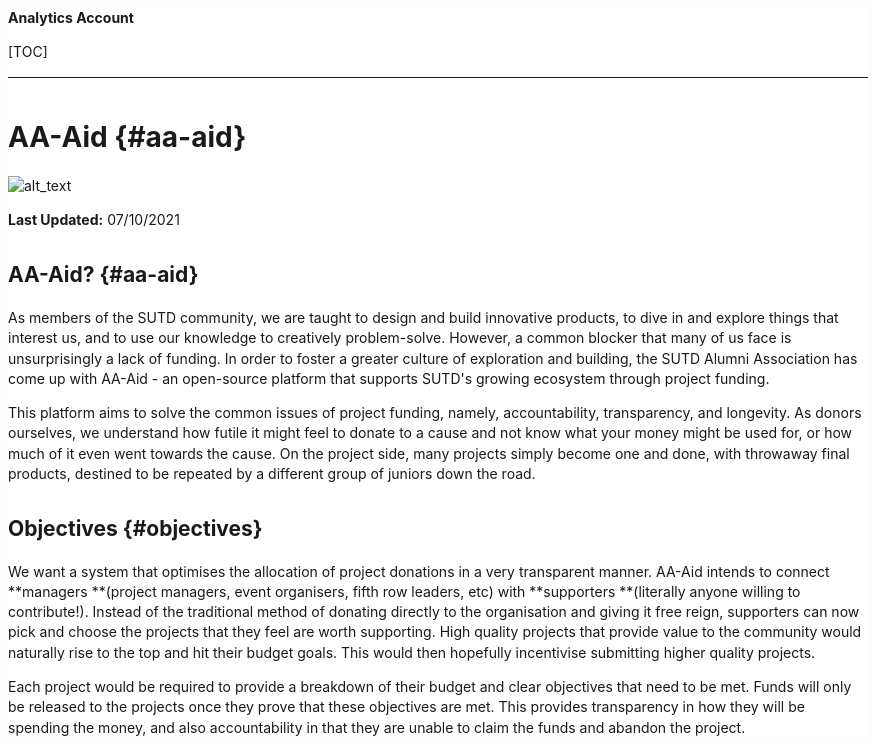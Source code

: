   <tr>
   <td><strong>Analytics Account</strong>
   </td>
   <td>
   </td>
  </tr>
</table>



[TOC]



---


# **AA-Aid** {#aa-aid}


![alt_text](images/sutdaa.gif "image_tooltip")


**Last Updated:** 07/10/2021


## **AA-Aid?** {#aa-aid}

As members of the SUTD community, we are taught to design and build innovative products, to dive in and explore things that interest us, and to use our knowledge to creatively problem-solve. However, a common blocker that many of us face is unsurprisingly a lack of funding. In order to foster a greater culture of exploration and building, the SUTD Alumni Association has come up with AA-Aid - an open-source platform that supports SUTD's growing ecosystem through project funding.

This platform aims to solve the common issues of project funding, namely,  accountability, transparency, and longevity. As donors ourselves, we understand how futile it might feel to donate to a cause and not know what your money might be used for, or how much of it even went towards the cause. On the project side, many projects simply become one and done, with throwaway final products, destined to be repeated by a different group of juniors down the road.


## **Objectives** {#objectives}

We want a system that optimises the allocation of project donations in a very transparent manner. AA-Aid intends to connect **managers **(project managers, event organisers, fifth row leaders, etc) with **supporters **(literally anyone willing to contribute!). Instead of the traditional method of donating directly to the organisation and giving it free reign, supporters can now pick and choose the projects that they feel are worth supporting. High quality projects that provide value to the community would naturally rise to the top and hit their budget goals. This would then hopefully incentivise submitting higher quality projects.

Each project would be required to provide a breakdown of their budget and clear objectives that need to be met. Funds will only be released to the projects once they prove that these objectives are met. This provides transparency in how they will be spending the money, and also accountability in that they are unable to claim the funds and abandon the project.
